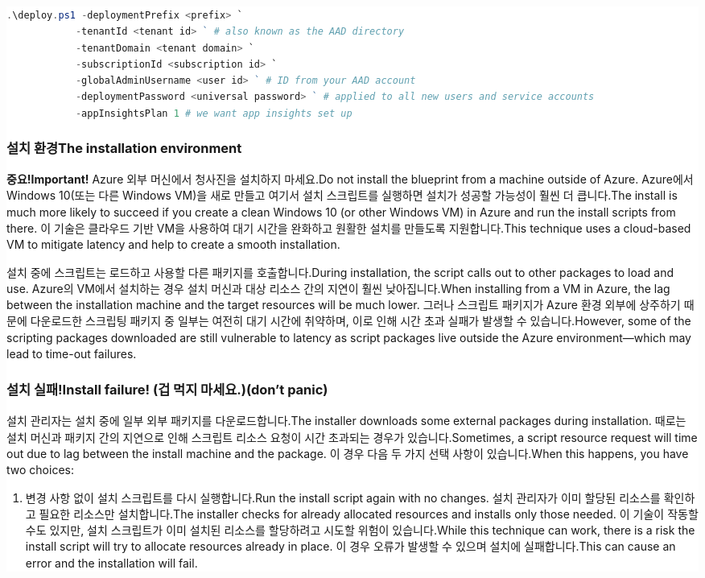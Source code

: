 ```powershell
.\deploy.ps1 -deploymentPrefix <prefix> `
            -tenantId <tenant id> ` # also known as the AAD directory
            -tenantDomain <tenant domain> `
            -subscriptionId <subscription id> `
            -globalAdminUsername <user id> ` # ID from your AAD account
            -deploymentPassword <universal password> ` # applied to all new users and service accounts
            -appInsightsPlan 1 # we want app insights set up
```

### <a name="the-installation-environment"></a><span data-ttu-id="a6f86-183">설치 환경</span><span class="sxs-lookup"><span data-stu-id="a6f86-183">The installation environment</span></span>

<span data-ttu-id="a6f86-184">**중요!**</span><span class="sxs-lookup"><span data-stu-id="a6f86-184">**Important!**</span></span> <span data-ttu-id="a6f86-185">Azure 외부 머신에서 청사진을 설치하지 마세요.</span><span class="sxs-lookup"><span data-stu-id="a6f86-185">Do not install the blueprint from a machine outside of Azure.</span></span> <span data-ttu-id="a6f86-186">Azure에서 Windows 10(또는 다른 Windows VM)을 새로 만들고 여기서 설치 스크립트를 실행하면 설치가 성공할 가능성이 훨씬 더 큽니다.</span><span class="sxs-lookup"><span data-stu-id="a6f86-186">The install is much more likely to succeed if you create a clean Windows 10 (or other Windows VM) in Azure and run the install scripts from there.</span></span> <span data-ttu-id="a6f86-187">이 기술은 클라우드 기반 VM을 사용하여 대기 시간을 완화하고 원활한 설치를 만들도록 지원합니다.</span><span class="sxs-lookup"><span data-stu-id="a6f86-187">This technique uses a cloud-based VM to mitigate latency and help to create a smooth installation.</span></span>

<span data-ttu-id="a6f86-188">설치 중에 스크립트는 로드하고 사용할 다른 패키지를 호출합니다.</span><span class="sxs-lookup"><span data-stu-id="a6f86-188">During installation, the script calls out to other packages to load and use.</span></span> <span data-ttu-id="a6f86-189">Azure의 VM에서 설치하는 경우 설치 머신과 대상 리소스 간의 지연이 훨씬 낮아집니다.</span><span class="sxs-lookup"><span data-stu-id="a6f86-189">When installing from a VM in Azure, the lag between the installation machine and the target resources will be much lower.</span></span> <span data-ttu-id="a6f86-190">그러나 스크립트 패키지가 Azure 환경 외부에 상주하기 때문에 다운로드한 스크립팅 패키지 중 일부는 여전히 대기 시간에 취약하며, 이로 인해 시간 초과 실패가 발생할 수 있습니다.</span><span class="sxs-lookup"><span data-stu-id="a6f86-190">However, some of the scripting packages downloaded are still vulnerable to latency as script packages live outside the Azure environment—which may lead to time-out failures.</span></span>

### <a name="install-failure-dont-panic"></a><span data-ttu-id="a6f86-191">설치 실패!</span><span class="sxs-lookup"><span data-stu-id="a6f86-191">Install failure!</span></span> <span data-ttu-id="a6f86-192">(겁 먹지 마세요.)</span><span class="sxs-lookup"><span data-stu-id="a6f86-192">(don’t panic)</span></span>

<span data-ttu-id="a6f86-193">설치 관리자는 설치 중에 일부 외부 패키지를 다운로드합니다.</span><span class="sxs-lookup"><span data-stu-id="a6f86-193">The installer downloads some external packages during installation.</span></span> <span data-ttu-id="a6f86-194">때로는 설치 머신과 패키지 간의 지연으로 인해 스크립트 리소스 요청이 시간 초과되는 경우가 있습니다.</span><span class="sxs-lookup"><span data-stu-id="a6f86-194">Sometimes, a script resource request will time out due to lag between the install machine and the package.</span></span> <span data-ttu-id="a6f86-195">이 경우 다음 두 가지 선택 사항이 있습니다.</span><span class="sxs-lookup"><span data-stu-id="a6f86-195">When this happens, you have two choices:</span></span>

1. <span data-ttu-id="a6f86-196">변경 사항 없이 설치 스크립트를 다시 실행합니다.</span><span class="sxs-lookup"><span data-stu-id="a6f86-196">Run the install script again with no changes.</span></span> <span data-ttu-id="a6f86-197">설치 관리자가 이미 할당된 리소스를 확인하고 필요한 리소스만 설치합니다.</span><span class="sxs-lookup"><span data-stu-id="a6f86-197">The installer checks for already allocated resources and installs only those needed.</span></span> <span data-ttu-id="a6f86-198">이 기술이 작동할 수도 있지만, 설치 스크립트가 이미 설치된 리소스를 할당하려고 시도할 위험이 있습니다.</span><span class="sxs-lookup"><span data-stu-id="a6f86-198">While this technique can work, there is a risk the install script will try to allocate resources already in place.</span></span> <span data-ttu-id="a6f86-199">이 경우 오류가 발생할 수 있으며 설치에 실패합니다.</span><span class="sxs-lookup"><span data-stu-id="a6f86-199">This can cause an error and the installation will fail.</span></span>
